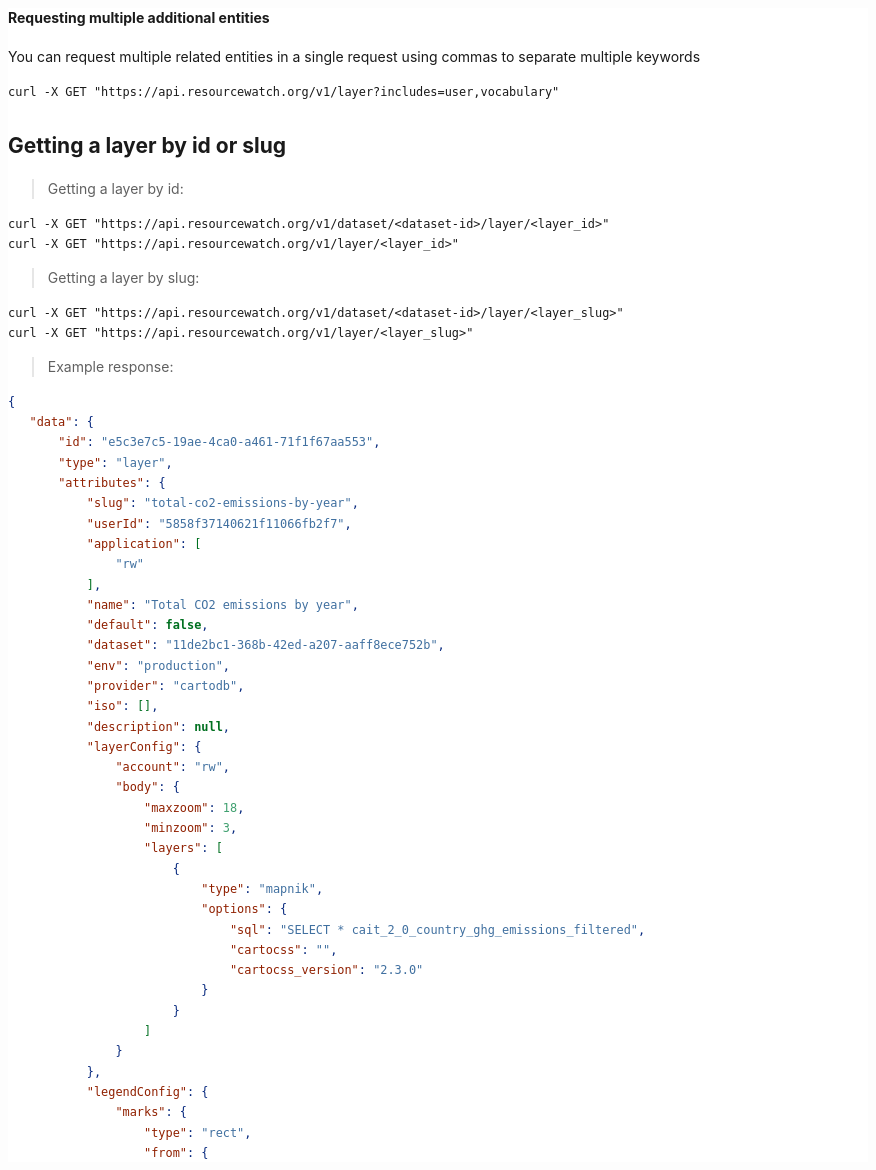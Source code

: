 #### Requesting multiple additional entities

You can request multiple related entities in a single request using commas to separate multiple keywords

```shell
curl -X GET "https://api.resourcewatch.org/v1/layer?includes=user,vocabulary"
```


## Getting a layer by id or slug


> Getting a layer by id:

```shell
curl -X GET "https://api.resourcewatch.org/v1/dataset/<dataset-id>/layer/<layer_id>"
curl -X GET "https://api.resourcewatch.org/v1/layer/<layer_id>"
```

> Getting a layer by slug:

```shell
curl -X GET "https://api.resourcewatch.org/v1/dataset/<dataset-id>/layer/<layer_slug>"
curl -X GET "https://api.resourcewatch.org/v1/layer/<layer_slug>"
```

> Example response:

```json
{
   "data": {
       "id": "e5c3e7c5-19ae-4ca0-a461-71f1f67aa553",
       "type": "layer",
       "attributes": {
           "slug": "total-co2-emissions-by-year",
           "userId": "5858f37140621f11066fb2f7",
           "application": [
               "rw"
           ],
           "name": "Total CO2 emissions by year",
           "default": false,
           "dataset": "11de2bc1-368b-42ed-a207-aaff8ece752b",
           "env": "production",
           "provider": "cartodb",
           "iso": [],
           "description": null,
           "layerConfig": {
               "account": "rw",
               "body": {
                   "maxzoom": 18,
                   "minzoom": 3,
                   "layers": [
                       {
                           "type": "mapnik",
                           "options": {
                               "sql": "SELECT * cait_2_0_country_ghg_emissions_filtered",
                               "cartocss": "",
                               "cartocss_version": "2.3.0"
                           }
                       }
                   ]
               }
           },
           "legendConfig": {
               "marks": {
                   "type": "rect",
                   "from": {
```